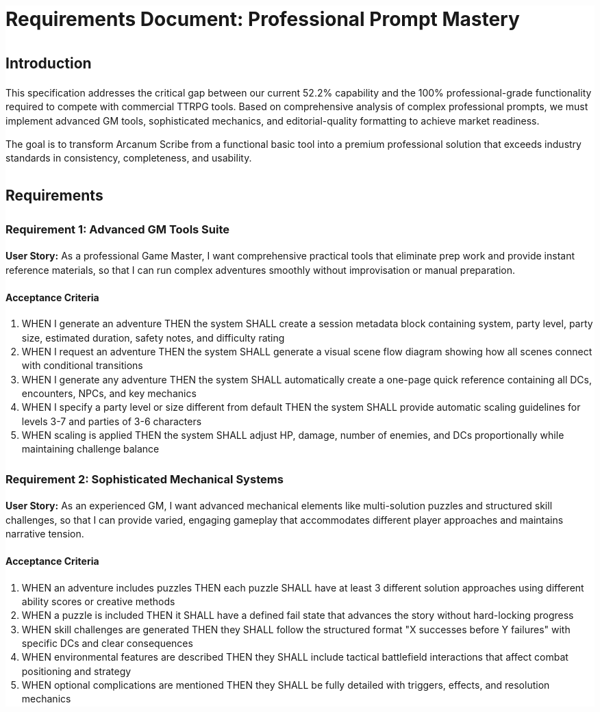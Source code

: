 # Requirements Document: Professional Prompt Mastery

## Introduction

This specification addresses the critical gap between our current 52.2% capability and the 100% professional-grade functionality required to compete with commercial TTRPG tools. Based on comprehensive analysis of complex professional prompts, we must implement advanced GM tools, sophisticated mechanics, and editorial-quality formatting to achieve market readiness.

The goal is to transform Arcanum Scribe from a functional basic tool into a premium professional solution that exceeds industry standards in consistency, completeness, and usability.

## Requirements

### Requirement 1: Advanced GM Tools Suite

**User Story:** As a professional Game Master, I want comprehensive practical tools that eliminate prep work and provide instant reference materials, so that I can run complex adventures smoothly without improvisation or manual preparation.

#### Acceptance Criteria

1. WHEN I generate an adventure THEN the system SHALL create a session metadata block containing system, party level, party size, estimated duration, safety notes, and difficulty rating
2. WHEN I request an adventure THEN the system SHALL generate a visual scene flow diagram showing how all scenes connect with conditional transitions
3. WHEN I generate any adventure THEN the system SHALL automatically create a one-page quick reference containing all DCs, encounters, NPCs, and key mechanics
4. WHEN I specify a party level or size different from default THEN the system SHALL provide automatic scaling guidelines for levels 3-7 and parties of 3-6 characters
5. WHEN scaling is applied THEN the system SHALL adjust HP, damage, number of enemies, and DCs proportionally while maintaining challenge balance

### Requirement 2: Sophisticated Mechanical Systems

**User Story:** As an experienced GM, I want advanced mechanical elements like multi-solution puzzles and structured skill challenges, so that I can provide varied, engaging gameplay that accommodates different player approaches and maintains narrative tension.

#### Acceptance Criteria

1. WHEN an adventure includes puzzles THEN each puzzle SHALL have at least 3 different solution approaches using different ability scores or creative methods
2. WHEN a puzzle is included THEN it SHALL have a defined fail state that advances the story without hard-locking progress
3. WHEN skill challenges are generated THEN they SHALL follow the structured format "X successes before Y failures" with specific DCs and clear consequences
4. WHEN environmental features are described THEN they SHALL include tactical battlefield interactions that affect combat positioning and strategy
5. WHEN optional complications are mentioned THEN they SHALL be fully detailed with triggers, effects, and resolution mechanics
